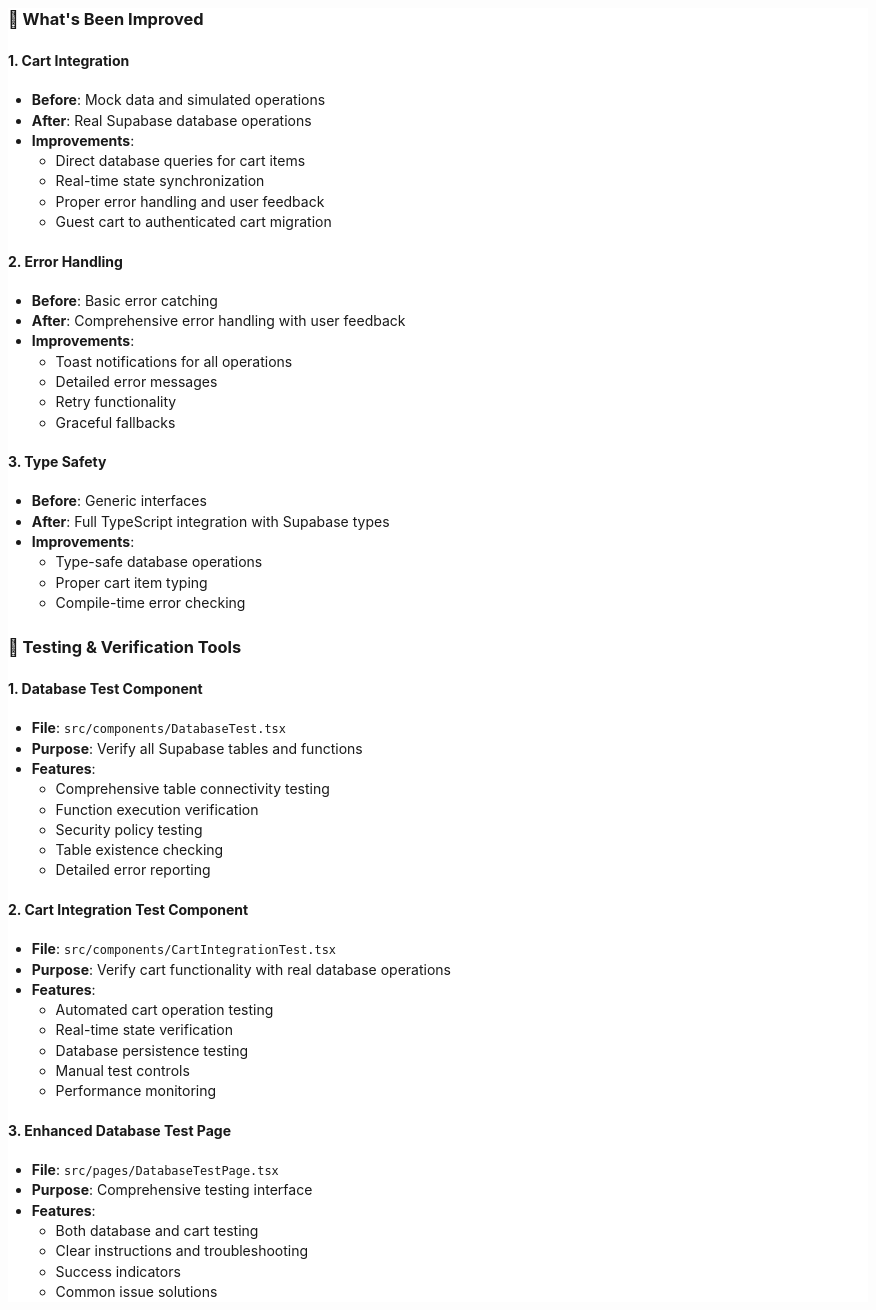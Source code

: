 ### 🔧 What's Been Improved

#### 1. Cart Integration
- **Before**: Mock data and simulated operations
- **After**: Real Supabase database operations
- **Improvements**:
  - Direct database queries for cart items
  - Real-time state synchronization
  - Proper error handling and user feedback
  - Guest cart to authenticated cart migration

#### 2. Error Handling
- **Before**: Basic error catching
- **After**: Comprehensive error handling with user feedback
- **Improvements**:
  - Toast notifications for all operations
  - Detailed error messages
  - Retry functionality
  - Graceful fallbacks

#### 3. Type Safety
- **Before**: Generic interfaces
- **After**: Full TypeScript integration with Supabase types
- **Improvements**:
  - Type-safe database operations
  - Proper cart item typing
  - Compile-time error checking

### 🧪 Testing & Verification Tools

#### 1. Database Test Component
- **File**: `src/components/DatabaseTest.tsx`
- **Purpose**: Verify all Supabase tables and functions
- **Features**:
  - Comprehensive table connectivity testing
  - Function execution verification
  - Security policy testing
  - Table existence checking
  - Detailed error reporting

#### 2. Cart Integration Test Component
- **File**: `src/components/CartIntegrationTest.tsx`
- **Purpose**: Verify cart functionality with real database operations
- **Features**:
  - Automated cart operation testing
  - Real-time state verification
  - Database persistence testing
  - Manual test controls
  - Performance monitoring

#### 3. Enhanced Database Test Page
- **File**: `src/pages/DatabaseTestPage.tsx`
- **Purpose**: Comprehensive testing interface
- **Features**:
  - Both database and cart testing
  - Clear instructions and troubleshooting
  - Success indicators
  - Common issue solutions
